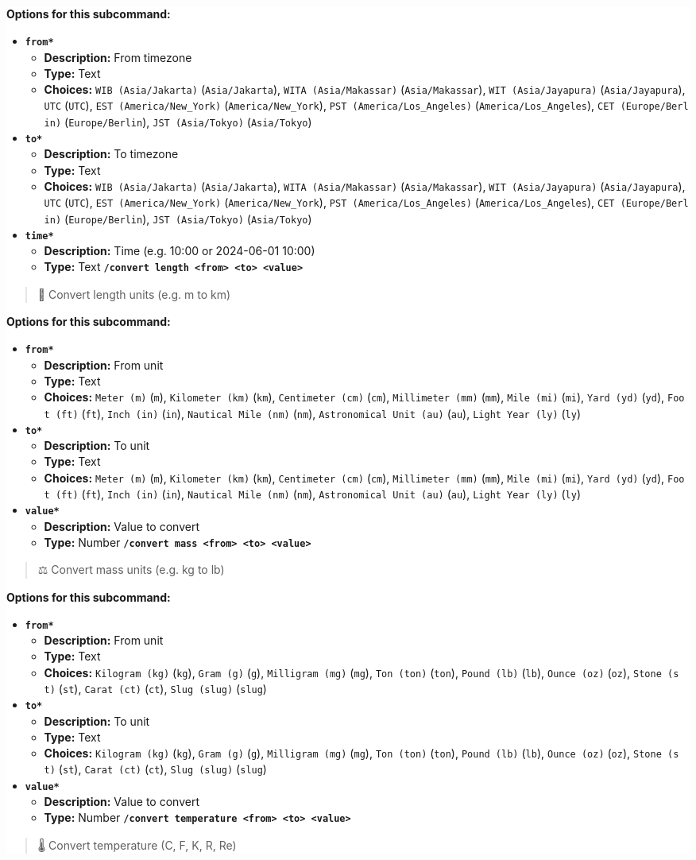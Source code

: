 **Options for this subcommand:**
- **`from*`**
  - **Description:** From timezone
  - **Type:** Text
  - **Choices:** `WIB (Asia/Jakarta)` (`Asia/Jakarta`), `WITA (Asia/Makassar)` (`Asia/Makassar`), `WIT (Asia/Jayapura)` (`Asia/Jayapura`), `UTC` (`UTC`), `EST (America/New_York)` (`America/New_York`), `PST (America/Los_Angeles)` (`America/Los_Angeles`), `CET (Europe/Berlin)` (`Europe/Berlin`), `JST (Asia/Tokyo)` (`Asia/Tokyo`)
- **`to*`**
  - **Description:** To timezone
  - **Type:** Text
  - **Choices:** `WIB (Asia/Jakarta)` (`Asia/Jakarta`), `WITA (Asia/Makassar)` (`Asia/Makassar`), `WIT (Asia/Jayapura)` (`Asia/Jayapura`), `UTC` (`UTC`), `EST (America/New_York)` (`America/New_York`), `PST (America/Los_Angeles)` (`America/Los_Angeles`), `CET (Europe/Berlin)` (`Europe/Berlin`), `JST (Asia/Tokyo)` (`Asia/Tokyo`)
- **`time*`**
  - **Description:** Time (e.g. 10:00 or 2024-06-01 10:00)
  - **Type:** Text
**`/convert length <from> <to> <value>`**
> 📏 Convert length units (e.g. m to km)

**Options for this subcommand:**
- **`from*`**
  - **Description:** From unit
  - **Type:** Text
  - **Choices:** `Meter (m)` (`m`), `Kilometer (km)` (`km`), `Centimeter (cm)` (`cm`), `Millimeter (mm)` (`mm`), `Mile (mi)` (`mi`), `Yard (yd)` (`yd`), `Foot (ft)` (`ft`), `Inch (in)` (`in`), `Nautical Mile (nm)` (`nm`), `Astronomical Unit (au)` (`au`), `Light Year (ly)` (`ly`)
- **`to*`**
  - **Description:** To unit
  - **Type:** Text
  - **Choices:** `Meter (m)` (`m`), `Kilometer (km)` (`km`), `Centimeter (cm)` (`cm`), `Millimeter (mm)` (`mm`), `Mile (mi)` (`mi`), `Yard (yd)` (`yd`), `Foot (ft)` (`ft`), `Inch (in)` (`in`), `Nautical Mile (nm)` (`nm`), `Astronomical Unit (au)` (`au`), `Light Year (ly)` (`ly`)
- **`value*`**
  - **Description:** Value to convert
  - **Type:** Number
**`/convert mass <from> <to> <value>`**
> ⚖️ Convert mass units (e.g. kg to lb)

**Options for this subcommand:**
- **`from*`**
  - **Description:** From unit
  - **Type:** Text
  - **Choices:** `Kilogram (kg)` (`kg`), `Gram (g)` (`g`), `Milligram (mg)` (`mg`), `Ton (ton)` (`ton`), `Pound (lb)` (`lb`), `Ounce (oz)` (`oz`), `Stone (st)` (`st`), `Carat (ct)` (`ct`), `Slug (slug)` (`slug`)
- **`to*`**
  - **Description:** To unit
  - **Type:** Text
  - **Choices:** `Kilogram (kg)` (`kg`), `Gram (g)` (`g`), `Milligram (mg)` (`mg`), `Ton (ton)` (`ton`), `Pound (lb)` (`lb`), `Ounce (oz)` (`oz`), `Stone (st)` (`st`), `Carat (ct)` (`ct`), `Slug (slug)` (`slug`)
- **`value*`**
  - **Description:** Value to convert
  - **Type:** Number
**`/convert temperature <from> <to> <value>`**
> 🌡️ Convert temperature (C, F, K, R, Re)
